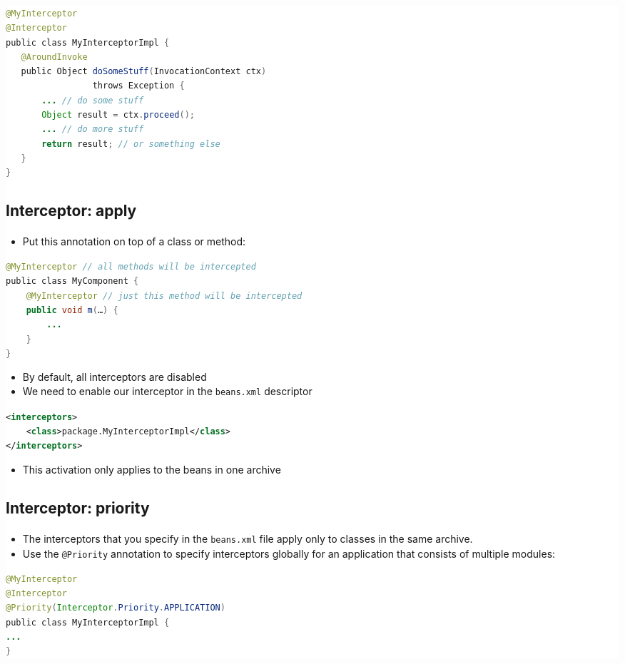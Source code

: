 ```java
@MyInterceptor 
@Interceptor 
public class MyInterceptorImpl { 
   @AroundInvoke  
   public Object doSomeStuff(InvocationContext ctx)    
                 throws Exception { 
       ... // do some stuff
       Object result = ctx.proceed(); 
       ... // do more stuff
       return result; // or something else
   } 
}
```

## Interceptor: apply

- Put this annotation on top of a class or method: 

```java
@MyInterceptor // all methods will be intercepted
public class MyComponent { 
    @MyInterceptor // just this method will be intercepted
    public void m(…) {
        ...
    } 
}
```

- By default, all interceptors are disabled
- We need to enable our interceptor in the `beans.xml` descriptor

```xml
<interceptors>
    <class>package.MyInterceptorImpl</class>
</interceptors>
```
- This activation only applies to the beans in one archive

## Interceptor: priority

- The interceptors that you specify in the `beans.xml` file apply only to classes in the same archive. 
- Use the `@Priority` annotation to specify interceptors globally for an application that consists of multiple modules:

```java
@MyInterceptor 
@Interceptor 
@Priority(Interceptor.Priority.APPLICATION) 
public class MyInterceptorImpl {
... 
}
```
